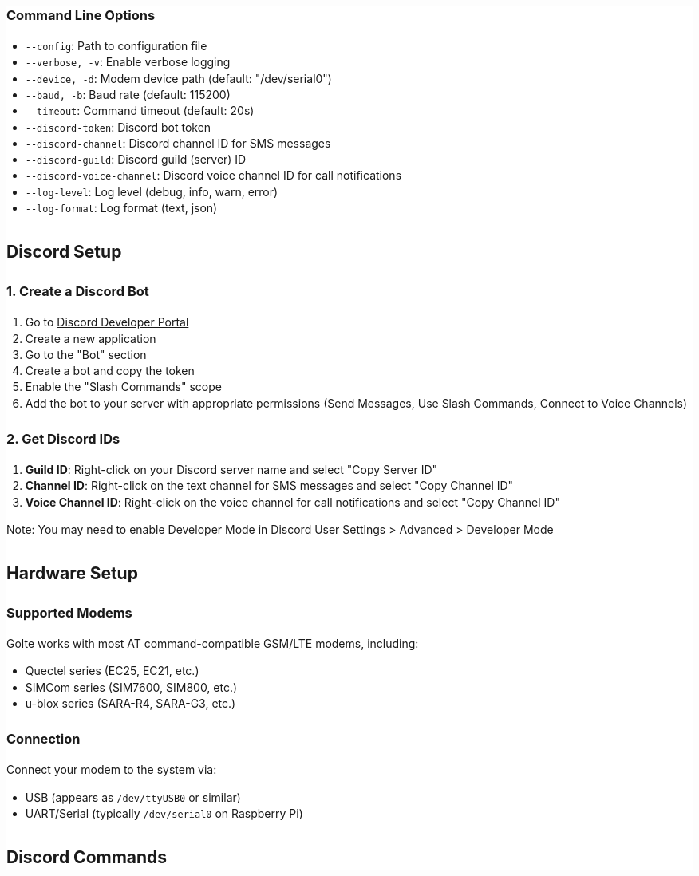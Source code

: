 ### Command Line Options

- `--config`: Path to configuration file
- `--verbose, -v`: Enable verbose logging
- `--device, -d`: Modem device path (default: "/dev/serial0")
- `--baud, -b`: Baud rate (default: 115200)
- `--timeout`: Command timeout (default: 20s)
- `--discord-token`: Discord bot token
- `--discord-channel`: Discord channel ID for SMS messages
- `--discord-guild`: Discord guild (server) ID
- `--discord-voice-channel`: Discord voice channel ID for call notifications
- `--log-level`: Log level (debug, info, warn, error)
- `--log-format`: Log format (text, json)

## Discord Setup

### 1. Create a Discord Bot

1. Go to [Discord Developer Portal](https://discord.com/developers/applications)
2. Create a new application
3. Go to the "Bot" section
4. Create a bot and copy the token
5. Enable the "Slash Commands" scope
6. Add the bot to your server with appropriate permissions (Send Messages, Use Slash Commands, Connect to Voice Channels)

### 2. Get Discord IDs

1. **Guild ID**: Right-click on your Discord server name and select "Copy Server ID"
2. **Channel ID**: Right-click on the text channel for SMS messages and select "Copy Channel ID"  
3. **Voice Channel ID**: Right-click on the voice channel for call notifications and select "Copy Channel ID"

Note: You may need to enable Developer Mode in Discord User Settings > Advanced > Developer Mode

## Hardware Setup

### Supported Modems

Golte works with most AT command-compatible GSM/LTE modems, including:

- Quectel series (EC25, EC21, etc.)
- SIMCom series (SIM7600, SIM800, etc.)
- u-blox series (SARA-R4, SARA-G3, etc.)

### Connection

Connect your modem to the system via:
- USB (appears as `/dev/ttyUSB0` or similar)
- UART/Serial (typically `/dev/serial0` on Raspberry Pi)

## Discord Commands
